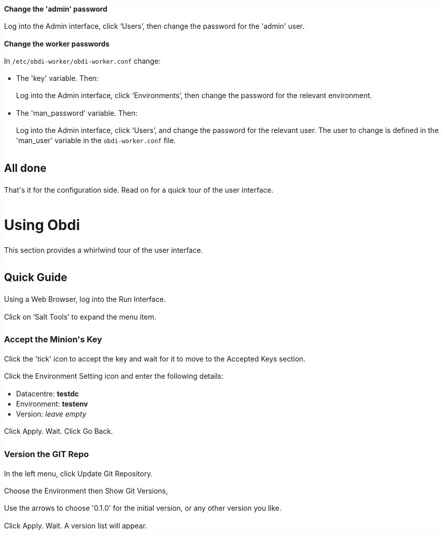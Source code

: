 **Change the 'admin' password**

Log into the Admin interface, click &lsquo;Users&rsquo;, then change
the password for the 'admin' user.

**Change the worker passwords** 

In `/etc/obdi-worker/obdi-worker.conf` change:

*   The 'key' variable. Then:

    Log into the Admin interface, click &lsquo;Environments&rsquo;,
    then change the password for the relevant environment.

*   The 'man_password' variable. Then:

    Log into the Admin interface, click &lsquo;Users&rsquo;, and change
    the password for the relevant user. The user to change is defined in
    the 'man_user' variable in the `obdi-worker.conf` file.

## All done

That's it for the configuration side. Read on for a quick
tour of the user interface.

# Using Obdi

This section provides a whirlwind tour of the user interface.

## Quick Guide

Using a Web Browser, log into the Run Interface.

Click on &lsquo;Salt Tools&rsquo; to expand the menu item.

### Accept the Minion's Key

Click the 'tick' icon to accept the key and wait for it to move to the Accepted
Keys section.

Click the Environment Setting icon and enter the following details:

* Datacentre: **testdc**
* Environment: **testenv**
* Version: *leave empty*

Click Apply. Wait. Click Go Back.

### Version the GIT Repo

In the left menu, click Update Git Repository.

Choose the Environment then Show Git Versions,

Use the arrows to choose '0.1.0' for the initial version, or any other version you like.

Click Apply. Wait. A version list will appear.
